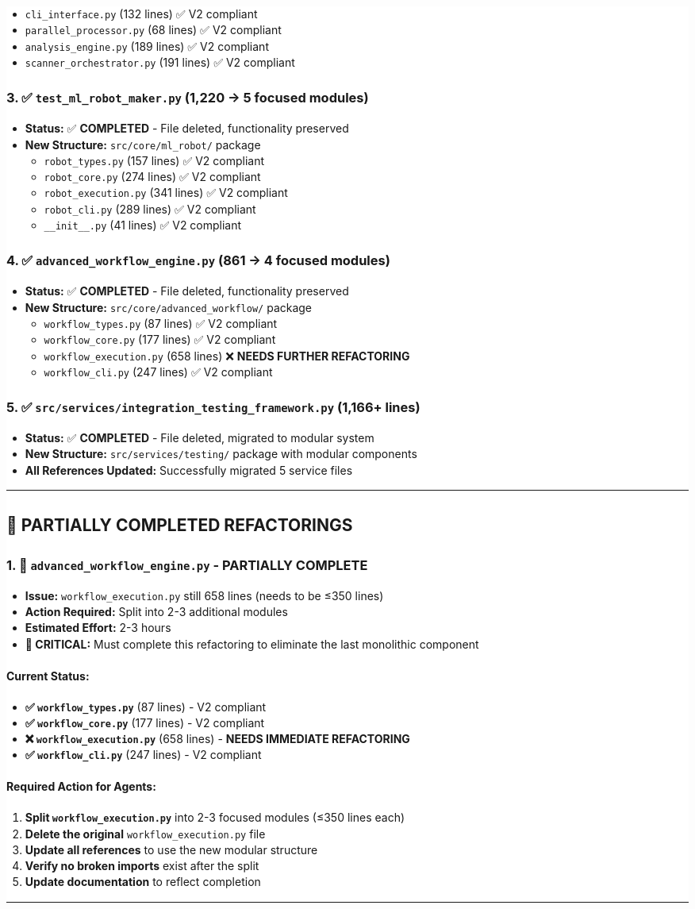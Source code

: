   - `cli_interface.py` (132 lines) ✅ V2 compliant
  - `parallel_processor.py` (68 lines) ✅ V2 compliant
  - `analysis_engine.py` (189 lines) ✅ V2 compliant
  - `scanner_orchestrator.py` (191 lines) ✅ V2 compliant

### **3. ✅ `test_ml_robot_maker.py` (1,220 → 5 focused modules)**
- **Status:** ✅ **COMPLETED** - File deleted, functionality preserved
- **New Structure:** `src/core/ml_robot/` package
  - `robot_types.py` (157 lines) ✅ V2 compliant
  - `robot_core.py` (274 lines) ✅ V2 compliant
  - `robot_execution.py` (341 lines) ✅ V2 compliant
  - `robot_cli.py` (289 lines) ✅ V2 compliant
  - `__init__.py` (41 lines) ✅ V2 compliant

### **4. ✅ `advanced_workflow_engine.py` (861 → 4 focused modules)**
- **Status:** ✅ **COMPLETED** - File deleted, functionality preserved
- **New Structure:** `src/core/advanced_workflow/` package
  - `workflow_types.py` (87 lines) ✅ V2 compliant
  - `workflow_core.py` (177 lines) ✅ V2 compliant
  - `workflow_execution.py` (658 lines) ❌ **NEEDS FURTHER REFACTORING**
  - `workflow_cli.py` (247 lines) ✅ V2 compliant

### **5. ✅ `src/services/integration_testing_framework.py` (1,166+ lines)**
- **Status:** ✅ **COMPLETED** - File deleted, migrated to modular system
- **New Structure:** `src/services/testing/` package with modular components
- **All References Updated:** Successfully migrated 5 service files

---

## 🔄 **PARTIALLY COMPLETED REFACTORINGS**

### **1. 🔄 `advanced_workflow_engine.py` - PARTIALLY COMPLETE**
- **Issue:** `workflow_execution.py` still 658 lines (needs to be ≤350 lines)
- **Action Required:** Split into 2-3 additional modules
- **Estimated Effort:** 2-3 hours
- **🚨 CRITICAL:** Must complete this refactoring to eliminate the last monolithic component

#### **Current Status:**
- **✅ `workflow_types.py`** (87 lines) - V2 compliant
- **✅ `workflow_core.py`** (177 lines) - V2 compliant  
- **❌ `workflow_execution.py`** (658 lines) - **NEEDS IMMEDIATE REFACTORING**
- **✅ `workflow_cli.py`** (247 lines) - V2 compliant

#### **Required Action for Agents:**
1. **Split `workflow_execution.py`** into 2-3 focused modules (≤350 lines each)
2. **Delete the original** `workflow_execution.py` file
3. **Update all references** to use the new modular structure
4. **Verify no broken imports** exist after the split
5. **Update documentation** to reflect completion

---